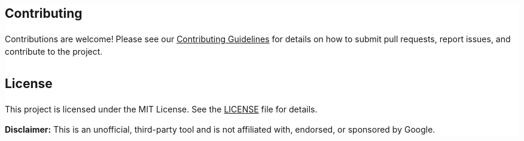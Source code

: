 ## Contributing

Contributions are welcome! Please see our [Contributing Guidelines](CONTRIBUTING.md) for details on how to submit pull requests, report issues, and contribute to the project.

## License

This project is licensed under the MIT License. See the [LICENSE](LICENSE) file for details.

**Disclaimer:** This is an unofficial, third-party tool and is not affiliated with, endorsed, or sponsored by Google.
